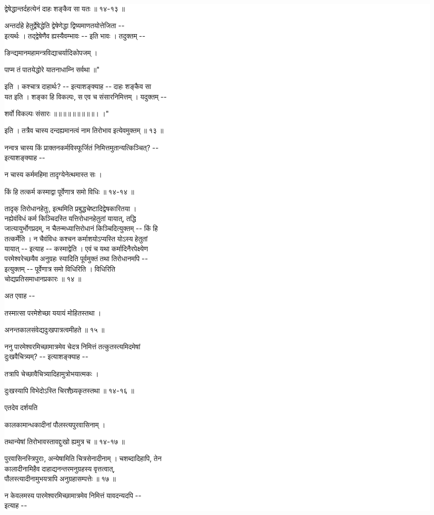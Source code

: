 द्वेषेद्धान्तर्दहत्येनं दाहः शङ्कैव सा यतः ॥ १४-१३ ॥  
  
  
अन्तर्दाहे हेतुर्द्वेषेद्धेति द्वेषेणेद्धा द्विष्यमाणतयोत्तेजिता --   
इत्यर्थः । तद्द्वेषेणैव ह्यस्यैवम्भावः -- इति भावः । तदुक्तम् --   
  
ङिन्द्यमानमहामन्त्रविद्याचर्यादिकोपजम् ।  
  
पाप्म तं पातयेद्धोरे यातनाधाम्नि सर्वथा ॥"   
  
इति । कश्चात्र दाहार्थः? -- इत्याशङ्क्याह -- दाहः शङ्कैव सा   
यत इति । शङ्का हि विकल्पः, स एव च संसारनिमित्तम् । यदुक्तम् --   
  
शर्वो विकल्पः संसारः ॥॥॥॥॥॥॥॥॥। ।"   
  
इति । तत्रैव चास्य दन्दह्यमानत्वं नाम तिरोभाव इत्येवमुक्तम् ॥ १३ ॥  
  
नन्वत्र चास्य किं प्राक्तनकर्मविस्फूर्जितं निमित्तमुतान्यत्किञ्चित्? --   
इत्याशङ्क्याह --   
  
  
न चास्य कर्ममहिमा तादृग्येनेत्थमास्त सः ।  
  
किं हि तत्कर्म कस्माद्वा पूर्वेणात्र समो विधिः ॥ १४-१४ ॥  
  
  
तादृक् तिरोधानहेतुः, इत्थमिति प्रबुद्धचेष्टादिद्वेषकारितया ।   
नह्येवंविधं कर्म किञ्चिदस्ति यत्तिरोधानहेतुतां यायात्, तद्धि   
जात्यायुर्भोगप्रदम्, न चैतन्मध्यात्तिरोधानं किञ्चिदित्युक्तम् -- किं हि   
तत्कर्मेति । न चैवंविधः कश्चन कर्माशयोऽप्यस्ति योऽस्य हेतुतां   
यायात् -- इत्याह -- कस्माद्वेति । एवं च यथा कर्मादिनैरपेक्ष्येण   
परमेश्वरेच्छयैव अनुग्रहः स्यादिति पूर्वमुक्तं तथा तिरोधानमपि --   
इत्युक्तम् -- पूर्वेणात्र समो विधिरिति । विधिरिति   
चोद्यप्रतिसमाधानप्रकारः ॥ १४ ॥   
  
अत एवाह --   
  
  
तस्मात्सा परमेशेच्छा ययायं मोहितस्तथा ।  
  
अनन्तकालसंवेद्यदुःखपात्रत्वमीहते ॥ १५ ॥  
  
  
ननु पारमेश्वरमिच्छामात्रमेव चेदत्र निमित्तं तत्कुतस्त्यमिदमेषां   
दुःखवैचित्र्यम्? -- इत्याशङ्क्याह --   
  
  
तत्रापि चेच्छावैचित्र्यादिहामुत्रोभयात्मकः ।  
  
दुःखस्यापि विभेदोऽस्ति चिरशैघ्र्यकृतस्तथा ॥ १४-१६ ॥  
  
  
एतदेव दर्शयति    
  
  
कालकामान्धकादीनां पौलस्त्यपुरवासिनाम् ।  
  
तथान्येषां तिरोभावस्तावद्दुःखो ह्यमुत्र च ॥ १४-१७ ॥  
  
  
पुरवासिनस्त्रिपुराः, अन्येषामिति चित्रसेनादीनाम् । चशब्दादिहापि, तेन   
कालादीनामिहैव दाहाद्यनन्तरमनुग्रहस्य वृत्तत्वात्,   
पौलस्त्यादीनामुभयत्रापि अनुग्रहासम्पत्तेः ॥ १७ ॥  
  
न केवलमस्य पारमेश्वरमिच्छामात्रमेव निमित्तं यावदन्यदपि --   
इत्याह --   
  